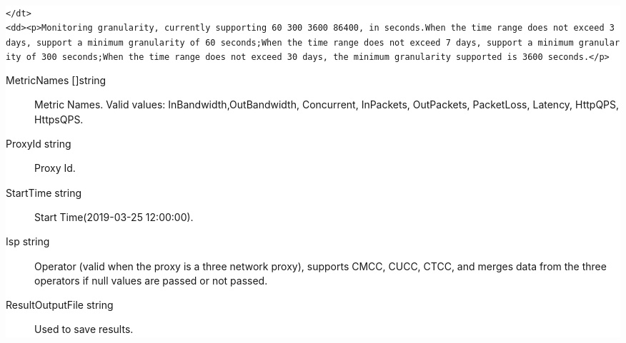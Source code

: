     </dt>
    <dd><p>Monitoring granularity, currently supporting 60 300 3600 86400, in seconds.When the time range does not exceed 3 days, support a minimum granularity of 60 seconds;When the time range does not exceed 7 days, support a minimum granularity of 300 seconds;When the time range does not exceed 30 days, the minimum granularity supported is 3600 seconds.</p>
</dd><dt class="property-required"
            title="Required">
        <span id="metricnames_go">
<a data-swiftype-name="resource-property" data-swiftype-type="text" href="#metricnames_go" style="color: inherit; text-decoration: inherit;">Metric<wbr>Names</a>
</span>
        <span class="property-indicator"></span>
        <span class="property-type">[]string</span>
    </dt>
    <dd><p>Metric Names. Valid values: InBandwidth,OutBandwidth, Concurrent, InPackets, OutPackets, PacketLoss, Latency, HttpQPS, HttpsQPS.</p>
</dd><dt class="property-required"
            title="Required">
        <span id="proxyid_go">
<a data-swiftype-name="resource-property" data-swiftype-type="text" href="#proxyid_go" style="color: inherit; text-decoration: inherit;">Proxy<wbr>Id</a>
</span>
        <span class="property-indicator"></span>
        <span class="property-type">string</span>
    </dt>
    <dd><p>Proxy Id.</p>
</dd><dt class="property-required"
            title="Required">
        <span id="starttime_go">
<a data-swiftype-name="resource-property" data-swiftype-type="text" href="#starttime_go" style="color: inherit; text-decoration: inherit;">Start<wbr>Time</a>
</span>
        <span class="property-indicator"></span>
        <span class="property-type">string</span>
    </dt>
    <dd><p>Start Time(2019-03-25 12:00:00).</p>
</dd><dt class="property-optional"
            title="Optional">
        <span id="isp_go">
<a data-swiftype-name="resource-property" data-swiftype-type="text" href="#isp_go" style="color: inherit; text-decoration: inherit;">Isp</a>
</span>
        <span class="property-indicator"></span>
        <span class="property-type">string</span>
    </dt>
    <dd><p>Operator (valid when the proxy is a three network proxy), supports CMCC, CUCC, CTCC, and merges data from the three operators if null values are passed or not passed.</p>
</dd><dt class="property-optional"
            title="Optional">
        <span id="resultoutputfile_go">
<a data-swiftype-name="resource-property" data-swiftype-type="text" href="#resultoutputfile_go" style="color: inherit; text-decoration: inherit;">Result<wbr>Output<wbr>File</a>
</span>
        <span class="property-indicator"></span>
        <span class="property-type">string</span>
    </dt>
    <dd><p>Used to save results.</p>
</dd></dl>
</pulumi-choosable>
</div>

